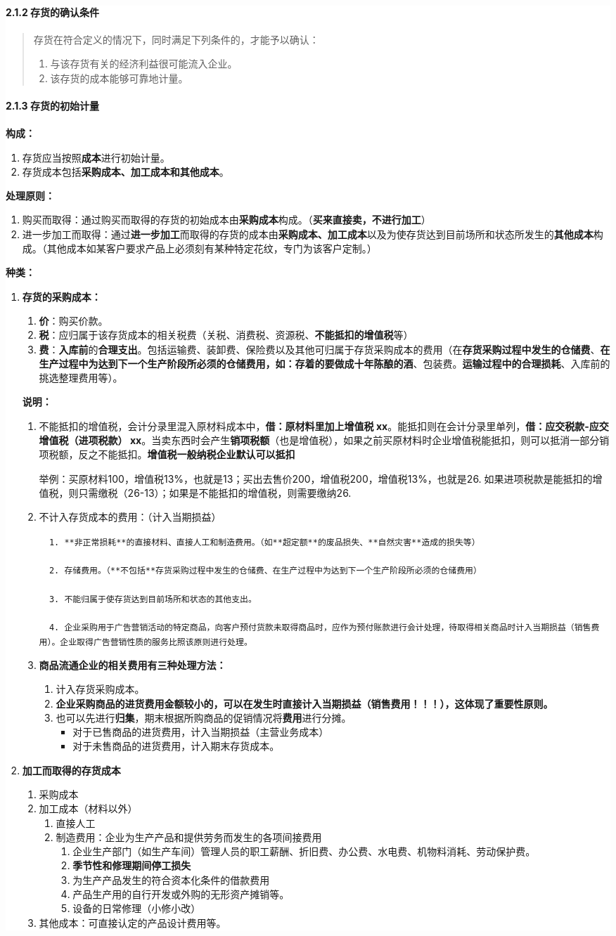 #### 2.1.2 存货的确认条件

> 存货在符合定义的情况下，同时满足下列条件的，才能予以确认：
>
> 1. 与该存货有关的经济利益很可能流入企业。
> 2. 该存货的成本能够可靠地计量。

#### 2.1.3 存货的初始计量

**构成：**

1. 存货应当按照**成本**进行初始计量。
2. 存货成本包括**采购成本、加工成本和其他成本**。

**处理原则：**

1. 购买而取得：通过购买而取得的存货的初始成本由**采购成本**构成。（**买来直接卖，不进行加工**）
2. 进一步加工而取得：通过**进一步加工**而取得的存货的成本由**采购成本、加工成本**以及为使存货达到目前场所和状态所发生的**其他成本**构成。（其他成本如某客户要求产品上必须刻有某种特定花纹，专门为该客户定制。）

**种类：**

1. **存货的采购成本：**

   1. **价**：购买价款。
   2. **税**：应归属于该存货成本的相关税费（关税、消费税、资源税、**不能抵扣的增值税**等）
   3. **费**：**入库前**的**合理支出**。包括运输费、装卸费、保险费以及其他可归属于存货采购成本的费用（在**存货采购过程中发生的仓储费**、**在生产过程中为达到下一个生产阶段所必须的仓储费用，如：存着的要做成十年陈酿的酒**、包装费。**运输过程中的合理损耗**、入库前的挑选整理费用等）。

   **说明：**

      1. 不能抵扣的增值税，会计分录里混入原材料成本中，**借：原材料里加上增值税 xx**。能抵扣则在会计分录里单列，**借：应交税款-应交增值税（进项税款） xx**。当卖东西时会产生**销项税额**（也是增值税），如果之前买原材料时企业增值税能抵扣，则可以抵消一部分销项税额，反之不能抵扣。**增值税一般纳税企业默认可以抵扣**

         举例：买原材料100，增值税13%，也就是13；买出去售价200，增值税200，增值税13%，也就是26. 如果进项税款是能抵扣的增值税，则只需缴税（26-13）；如果是不能抵扣的增值税，则需要缴纳26.

      2. 不计入存货成本的费用：（计入当期损益）

               1. **非正常损耗**的直接材料、直接人工和制造费用。（如**超定额**的废品损失、**自然灾害**造成的损失等）

               2. 存储费用。（**不包括**存货采购过程中发生的仓储费、在生产过程中为达到下一个生产阶段所必须的仓储费用）

               3. 不能归属于使存货达到目前场所和状态的其他支出。

               4. 企业采购用于广告营销活动的特定商品，向客户预付货款未取得商品时，应作为预付账款进行会计处理，待取得相关商品时计入当期损益（销售费用）。企业取得广告营销性质的服务比照该原则进行处理。

      3. **商品流通企业的相关费用有三种处理方法：**

            1. 计入存货采购成本。
            2. **企业采购商品的进货费用金额较小的，可以在发生时直接计入当期损益（销售费用！！！），这体现了重要性原则。**
            3. 也可以先进行**归集**，期末根据所购商品的促销情况将**费用**进行分摊。
               - 对于已售商品的进货费用，计入当期损益（主营业务成本）
               - 对于未售商品的进货费用，计入期末存货成本。

2. **加工而取得的存货成本**

   1. 采购成本
   2. 加工成本（材料以外）
      1. 直接人工
      2. 制造费用：企业为生产产品和提供劳务而发生的各项间接费用
         1. 企业生产部门（如生产车间）管理人员的职工薪酬、折旧费、办公费、水电费、机物料消耗、劳动保护费。
         2. **季节性和修理期间停工损失**
         3. 为生产产品发生的符合资本化条件的借款费用
         4. 产品生产用的自行开发或外购的无形资产摊销等。
         5. 设备的日常修理（小修小改）
   3. 其他成本：可直接认定的产品设计费用等。

